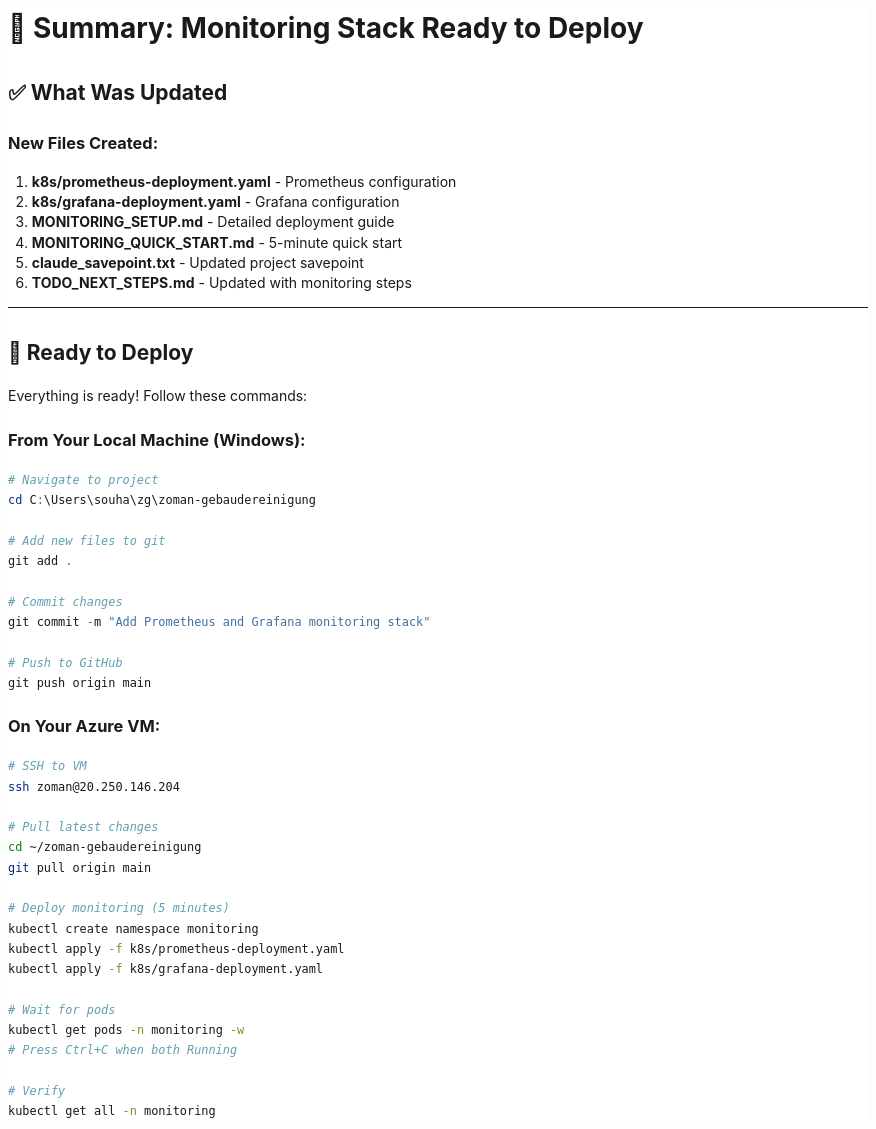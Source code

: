 # 📝 Summary: Monitoring Stack Ready to Deploy

## ✅ What Was Updated

### New Files Created:
1. **k8s/prometheus-deployment.yaml** - Prometheus configuration
2. **k8s/grafana-deployment.yaml** - Grafana configuration
3. **MONITORING_SETUP.md** - Detailed deployment guide
4. **MONITORING_QUICK_START.md** - 5-minute quick start
5. **claude_savepoint.txt** - Updated project savepoint
6. **TODO_NEXT_STEPS.md** - Updated with monitoring steps

---

## 🚀 Ready to Deploy

Everything is ready! Follow these commands:

### From Your Local Machine (Windows):

```powershell
# Navigate to project
cd C:\Users\souha\zg\zoman-gebaudereinigung

# Add new files to git
git add .

# Commit changes
git commit -m "Add Prometheus and Grafana monitoring stack"

# Push to GitHub
git push origin main
```

### On Your Azure VM:

```bash
# SSH to VM
ssh zoman@20.250.146.204

# Pull latest changes
cd ~/zoman-gebaudereinigung
git pull origin main

# Deploy monitoring (5 minutes)
kubectl create namespace monitoring
kubectl apply -f k8s/prometheus-deployment.yaml
kubectl apply -f k8s/grafana-deployment.yaml

# Wait for pods
kubectl get pods -n monitoring -w
# Press Ctrl+C when both Running

# Verify
kubectl get all -n monitoring
```
